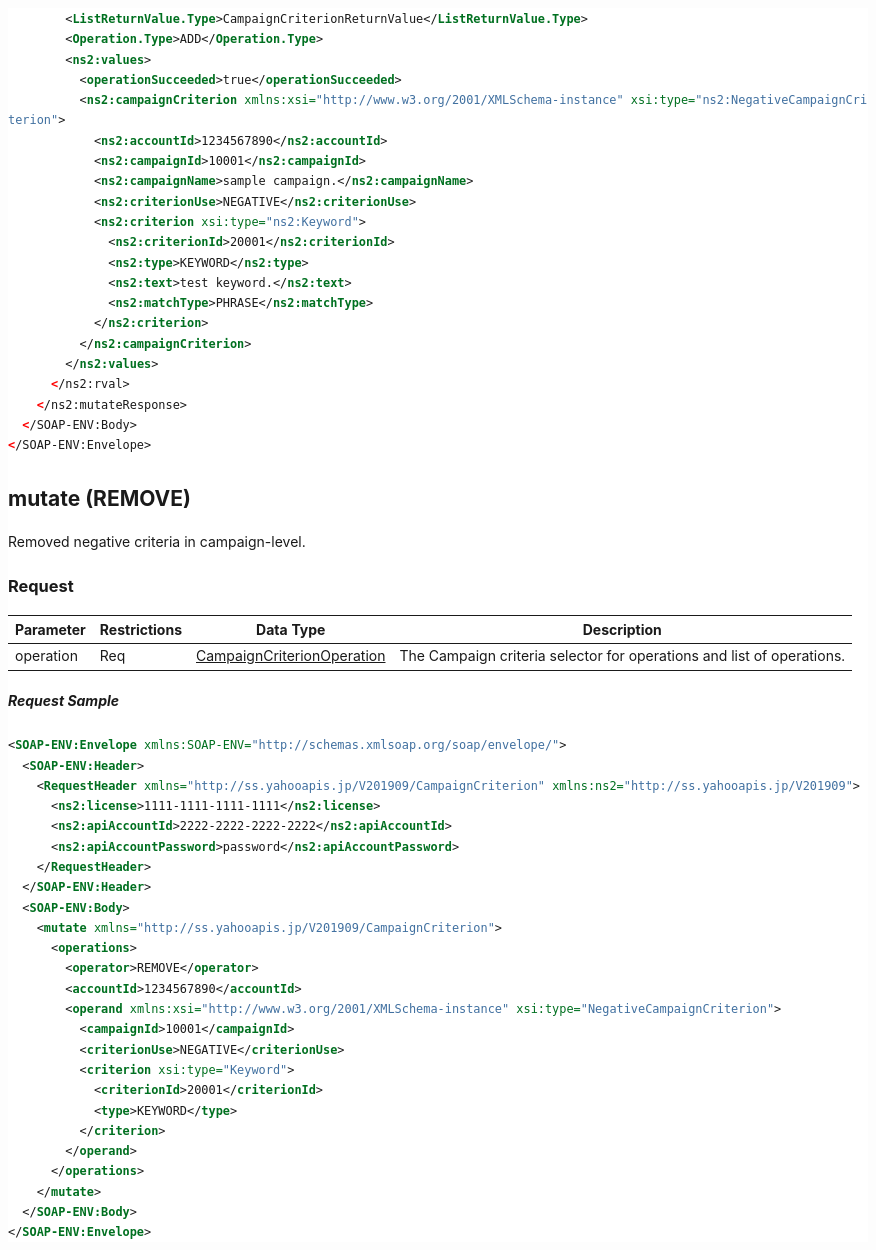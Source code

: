 ```xml
        <ListReturnValue.Type>CampaignCriterionReturnValue</ListReturnValue.Type>
        <Operation.Type>ADD</Operation.Type>
        <ns2:values>
          <operationSucceeded>true</operationSucceeded>
          <ns2:campaignCriterion xmlns:xsi="http://www.w3.org/2001/XMLSchema-instance" xsi:type="ns2:NegativeCampaignCriterion">
            <ns2:accountId>1234567890</ns2:accountId>
            <ns2:campaignId>10001</ns2:campaignId>
            <ns2:campaignName>sample campaign.</ns2:campaignName>
            <ns2:criterionUse>NEGATIVE</ns2:criterionUse>
            <ns2:criterion xsi:type="ns2:Keyword">
              <ns2:criterionId>20001</ns2:criterionId>
              <ns2:type>KEYWORD</ns2:type>
              <ns2:text>test keyword.</ns2:text>
              <ns2:matchType>PHRASE</ns2:matchType>
            </ns2:criterion>
          </ns2:campaignCriterion>
        </ns2:values>
      </ns2:rval>
    </ns2:mutateResponse>
  </SOAP-ENV:Body>
</SOAP-ENV:Envelope>
```

## mutate (REMOVE)
Removed negative criteria in campaign-level.

### Request

| Parameter | Restrictions | Data Type | Description |
|---|---|---|---|
| operation | Req | [CampaignCriterionOperation](../data/CampaignCriterion/CampaignCriterionOperation.md) | The Campaign criteria selector for operations and list of operations. |

##### Request Sample
```xml
<SOAP-ENV:Envelope xmlns:SOAP-ENV="http://schemas.xmlsoap.org/soap/envelope/">
  <SOAP-ENV:Header>
    <RequestHeader xmlns="http://ss.yahooapis.jp/V201909/CampaignCriterion" xmlns:ns2="http://ss.yahooapis.jp/V201909">
      <ns2:license>1111-1111-1111-1111</ns2:license>
      <ns2:apiAccountId>2222-2222-2222-2222</ns2:apiAccountId>
      <ns2:apiAccountPassword>password</ns2:apiAccountPassword>
    </RequestHeader>
  </SOAP-ENV:Header>
  <SOAP-ENV:Body>
    <mutate xmlns="http://ss.yahooapis.jp/V201909/CampaignCriterion">
      <operations>
        <operator>REMOVE</operator>
        <accountId>1234567890</accountId>
        <operand xmlns:xsi="http://www.w3.org/2001/XMLSchema-instance" xsi:type="NegativeCampaignCriterion">
          <campaignId>10001</campaignId>
          <criterionUse>NEGATIVE</criterionUse>
          <criterion xsi:type="Keyword">
            <criterionId>20001</criterionId>
            <type>KEYWORD</type>
          </criterion>
        </operand>
      </operations>
    </mutate>
  </SOAP-ENV:Body>
</SOAP-ENV:Envelope>
```